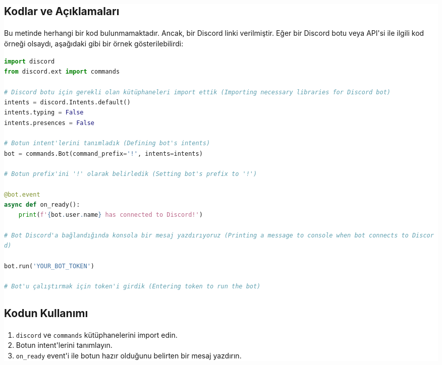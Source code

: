 ## Kodlar ve Açıklamaları
Bu metinde herhangi bir kod bulunmamaktadır. Ancak, bir Discord linki verilmiştir. Eğer bir Discord botu veya API'si ile ilgili kod örneği olsaydı, aşağıdaki gibi bir örnek gösterilebilirdi:
```python
import discord
from discord.ext import commands

# Discord botu için gerekli olan kütüphaneleri import ettik (Importing necessary libraries for Discord bot)
intents = discord.Intents.default()
intents.typing = False
intents.presences = False

# Botun intent'lerini tanımladık (Defining bot's intents)
bot = commands.Bot(command_prefix='!', intents=intents)

# Botun prefix'ini '!' olarak belirledik (Setting bot's prefix to '!')

@bot.event
async def on_ready():
    print(f'{bot.user.name} has connected to Discord!')

# Bot Discord'a bağlandığında konsola bir mesaj yazdırıyoruz (Printing a message to console when bot connects to Discord)

bot.run('YOUR_BOT_TOKEN')

# Bot'u çalıştırmak için token'i girdik (Entering token to run the bot)
```
## Kodun Kullanımı
1. `discord` ve `commands` kütüphanelerini import edin.
2. Botun intent'lerini tanımlayın.
3. `on_ready` event'i ile botun hazır olduğunu belirten bir mesaj yazdırın.
